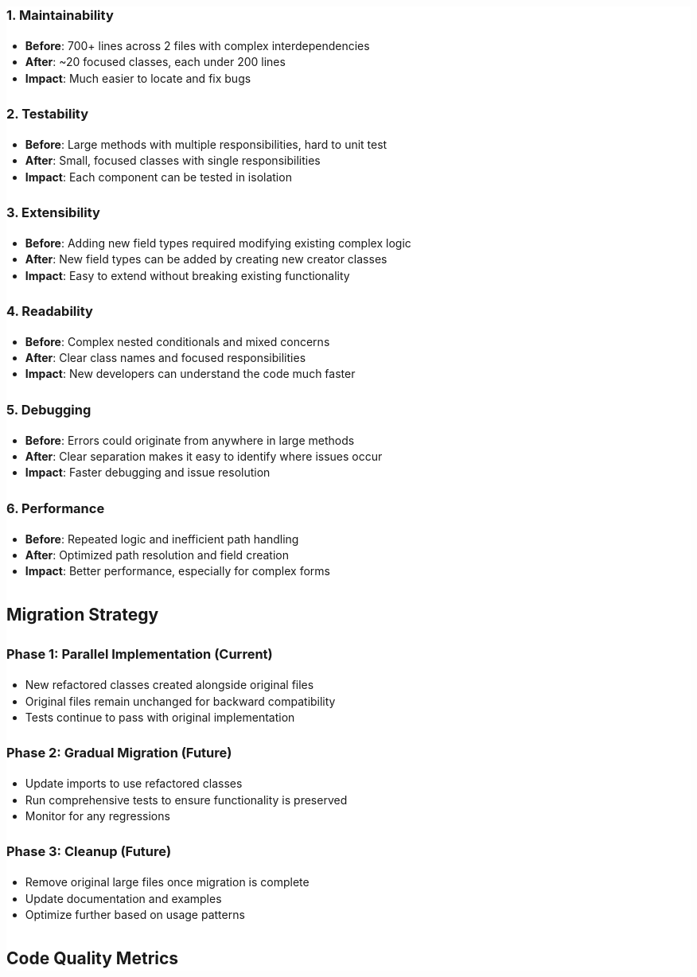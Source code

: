 ### 1. **Maintainability**
- **Before**: 700+ lines across 2 files with complex interdependencies
- **After**: ~20 focused classes, each under 200 lines
- **Impact**: Much easier to locate and fix bugs

### 2. **Testability**
- **Before**: Large methods with multiple responsibilities, hard to unit test
- **After**: Small, focused classes with single responsibilities
- **Impact**: Each component can be tested in isolation

### 3. **Extensibility**
- **Before**: Adding new field types required modifying existing complex logic
- **After**: New field types can be added by creating new creator classes
- **Impact**: Easy to extend without breaking existing functionality

### 4. **Readability**
- **Before**: Complex nested conditionals and mixed concerns
- **After**: Clear class names and focused responsibilities
- **Impact**: New developers can understand the code much faster

### 5. **Debugging**
- **Before**: Errors could originate from anywhere in large methods
- **After**: Clear separation makes it easy to identify where issues occur
- **Impact**: Faster debugging and issue resolution

### 6. **Performance**
- **Before**: Repeated logic and inefficient path handling
- **After**: Optimized path resolution and field creation
- **Impact**: Better performance, especially for complex forms

## Migration Strategy

### Phase 1: Parallel Implementation (Current)
- New refactored classes created alongside original files
- Original files remain unchanged for backward compatibility
- Tests continue to pass with original implementation

### Phase 2: Gradual Migration (Future)
- Update imports to use refactored classes
- Run comprehensive tests to ensure functionality is preserved
- Monitor for any regressions

### Phase 3: Cleanup (Future)
- Remove original large files once migration is complete
- Update documentation and examples
- Optimize further based on usage patterns

## Code Quality Metrics
